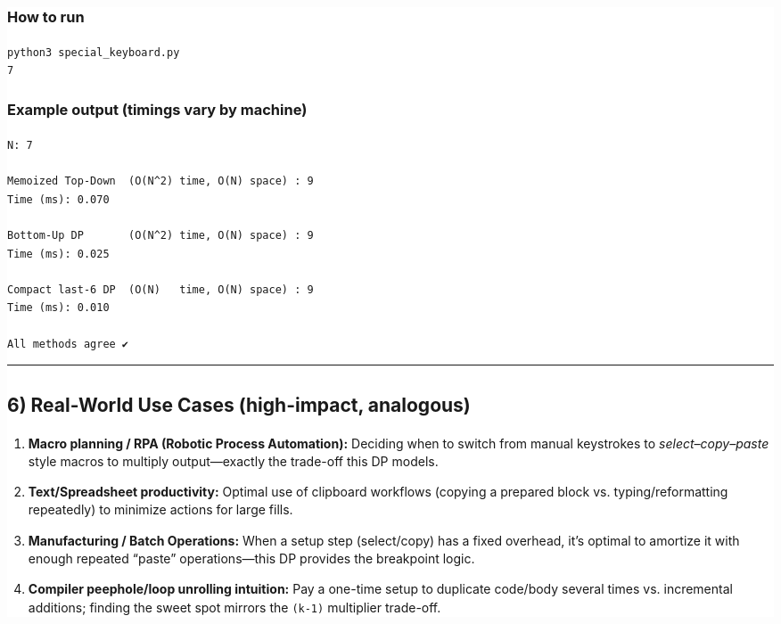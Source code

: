 ### How to run

```bash
python3 special_keyboard.py
7
```

### Example output (timings vary by machine)

```
N: 7

Memoized Top-Down  (O(N^2) time, O(N) space) : 9
Time (ms): 0.070

Bottom-Up DP       (O(N^2) time, O(N) space) : 9
Time (ms): 0.025

Compact last-6 DP  (O(N)   time, O(N) space) : 9
Time (ms): 0.010

All methods agree ✔
```

---

## 6) Real-World Use Cases (high-impact, analogous)

1. **Macro planning / RPA (Robotic Process Automation):** Deciding when to switch from manual keystrokes to *select–copy–paste* style macros to multiply output—exactly the trade-off this DP models.

2. **Text/Spreadsheet productivity:** Optimal use of clipboard workflows (copying a prepared block vs. typing/reformatting repeatedly) to minimize actions for large fills.

3. **Manufacturing / Batch Operations:** When a setup step (select/copy) has a fixed overhead, it’s optimal to amortize it with enough repeated “paste” operations—this DP provides the breakpoint logic.

4. **Compiler peephole/loop unrolling intuition:** Pay a one-time setup to duplicate code/body several times vs. incremental additions; finding the sweet spot mirrors the `(k-1)` multiplier trade-off.
